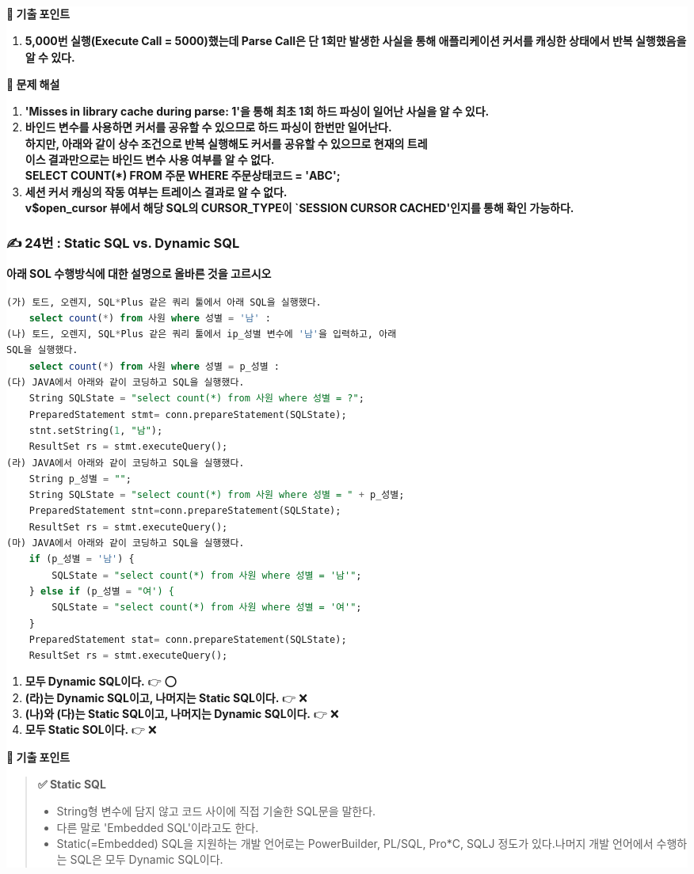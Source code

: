 **🍋 기출 포인트**

1. **5,000번 실행(Execute Call = 5000)했는데 Parse Call은 단 1회만 발생한 사실을 통해 애플리케이션 커서를 캐싱한 상태에서 반복 실행했음을 알 수 있다.**

**🍒 문제 해설**

1. **'Misses in library cache during parse: 1'을 통해 최초 1회 하드 파싱이 일어난 사실을 알 수 있다.**
2. **바인드 변수를 사용하면 커서를 공유할 수 있으므로 하드 파싱이 한번만 일어난다.**\
   **하지만, 아래와 같이 상수 조건으로 반복 실행해도 커서를 공유할 수 있으므로 현재의 트레**\
   **이스 결과만으로는 바인드 변수 사용 여부를 알 수 없다.**\
   **SELECT COUNT(\*) FROM 주문 WHERE 주문상태코드 = 'ABC';**
3. **세션 커서 캐싱의 작동 여부는 트레이스 결과로 알 수 없다.**\
   **v$open\_cursor 뷰에서 해당 SQL의 CURSOR\_TYPE이 \`SESSION CURSOR CACHED'인지를 통해 확인 가능하다.**

### ✍️ 24번 : Static SQL vs. Dynamic SQL <a href="#24-static-sql-vs-dynamic-sql" id="24-static-sql-vs-dynamic-sql"></a>

**아래 SOL 수행방식에 대한 설명으로 올바른 것을 고르시오**

```sql
(가) 토드, 오렌지, SQL*Plus 같은 쿼리 툴에서 아래 SQL을 실행했다.
	select count(*) from 사원 where 성별 = '남' :
(나) 토드, 오렌지, SQL*Plus 같은 쿼리 툴에서 ip_성별 변수에 '남'을 입력하고, 아래
SQL을 실행했다.
	select count(*) from 사원 where 성별 = p_성별 :
(다) JAVA에서 아래와 같이 코딩하고 SQL을 실행했다.
	String SQLState = "select count(*) from 사원 where 성별 = ?";
	PreparedStatement stmt= conn.prepareStatement(SQLState);
	stnt.setString(1, "남");
	ResultSet rs = stmt.executeQuery();
(라) JAVA에서 아래와 같이 코딩하고 SQL을 실행했다.
    String p_성별 = "";
    String SQLState = "select count(*) from 사원 where 성별 = " + p_성별;
    PreparedStatement stnt=conn.prepareStatement(SQLState);
    ResultSet rs = stmt.executeQuery();
(마) JAVA에서 아래와 같이 코딩하고 SQL을 실행했다.
    if (p_성별 = '남') {
    	SQLState = "select count(*) from 사원 where 성별 = '남'";
    } else if (p_성별 = "여') {
    	SQLState = "select count(*) from 사원 where 성별 = '여'";
    }
    PreparedStatement stat= conn.prepareStatement(SQLState);
    ResultSet rs = stmt.executeQuery();
```

1. **모두 Dynamic SQL이다.** 👉 ⭕️
2. **(라)는 Dynamic SQL이고, 나머지는 Static SQL이다.** 👉 ❌
3. **(나)와 (다)는 Static SQL이고, 나머지는 Dynamic SQL이다.** 👉 ❌
4. **모두 Static SOL이다.** 👉 ❌

**🍋 기출 포인트**

> **✅ Static SQL**
>
> * String형 변수에 담지 않고 코드 사이에 직접 기술한 SQL문을 말한다.
> * 다른 말로 'Embedded SQL'이라고도 한다.
> * Static(=Embedded) SQL을 지원하는 개발 언어로는 PowerBuilder, PL/SQL, Pro\*C, SQLJ 정도가 있다.나머지 개발 언어에서 수행하는 SQL은 모두 Dynamic SQL이다.
